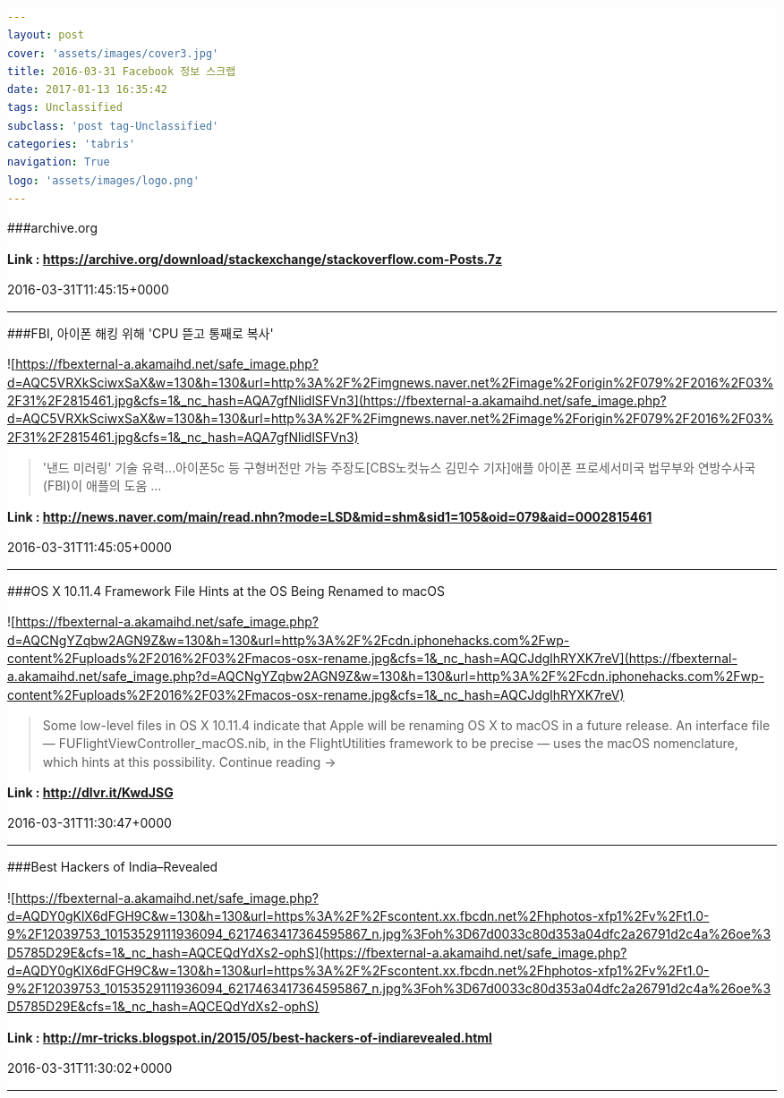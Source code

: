 ```yaml
---
layout: post
cover: 'assets/images/cover3.jpg'
title: 2016-03-31 Facebook 정보 스크랩
date: 2017-01-13 16:35:42
tags: Unclassified
subclass: 'post tag-Unclassified'
categories: 'tabris'
navigation: True
logo: 'assets/images/logo.png'
---
```


###archive.org

**Link : <https://archive.org/download/stackexchange/stackoverflow.com-Posts.7z>**

2016-03-31T11:45:15+0000

---

###FBI, 아이폰 해킹 위해 'CPU 뜯고 통째로 복사'

![https://fbexternal-a.akamaihd.net/safe_image.php?d=AQC5VRXkSciwxSaX&w=130&h=130&url=http%3A%2F%2Fimgnews.naver.net%2Fimage%2Forigin%2F079%2F2016%2F03%2F31%2F2815461.jpg&cfs=1&_nc_hash=AQA7gfNlidlSFVn3](https://fbexternal-a.akamaihd.net/safe_image.php?d=AQC5VRXkSciwxSaX&w=130&h=130&url=http%3A%2F%2Fimgnews.naver.net%2Fimage%2Forigin%2F079%2F2016%2F03%2F31%2F2815461.jpg&cfs=1&_nc_hash=AQA7gfNlidlSFVn3)

>'낸드 미러링' 기술 유력…아이폰5c 등 구형버전만 가능 주장도[CBS노컷뉴스 김민수 기자]애플 아이폰 프로세서미국 법무부와 연방수사국(FBI)이 애플의 도움 ...

**Link : <http://news.naver.com/main/read.nhn?mode=LSD&mid=shm&sid1=105&oid=079&aid=0002815461>**

2016-03-31T11:45:05+0000

---

###OS X 10.11.4 Framework File Hints at the OS Being Renamed to macOS

![https://fbexternal-a.akamaihd.net/safe_image.php?d=AQCNgYZqbw2AGN9Z&w=130&h=130&url=http%3A%2F%2Fcdn.iphonehacks.com%2Fwp-content%2Fuploads%2F2016%2F03%2Fmacos-osx-rename.jpg&cfs=1&_nc_hash=AQCJdglhRYXK7reV](https://fbexternal-a.akamaihd.net/safe_image.php?d=AQCNgYZqbw2AGN9Z&w=130&h=130&url=http%3A%2F%2Fcdn.iphonehacks.com%2Fwp-content%2Fuploads%2F2016%2F03%2Fmacos-osx-rename.jpg&cfs=1&_nc_hash=AQCJdglhRYXK7reV)

>Some low-level files in OS X 10.11.4 indicate that Apple will be renaming OS X to macOS in a future release. An interface file — FUFlightViewController_macOS.nib, in the FlightUtilities framework to be precise — uses the macOS nomenclature, which hints at this possibility.  Continue reading →

**Link : <http://dlvr.it/KwdJSG>**

2016-03-31T11:30:47+0000

---

###Best Hackers of India–Revealed

![https://fbexternal-a.akamaihd.net/safe_image.php?d=AQDY0gKlX6dFGH9C&w=130&h=130&url=https%3A%2F%2Fscontent.xx.fbcdn.net%2Fhphotos-xfp1%2Fv%2Ft1.0-9%2F12039753_10153529111936094_6217463417364595867_n.jpg%3Foh%3D67d0033c80d353a04dfc2a26791d2c4a%26oe%3D5785D29E&cfs=1&_nc_hash=AQCEQdYdXs2-ophS](https://fbexternal-a.akamaihd.net/safe_image.php?d=AQDY0gKlX6dFGH9C&w=130&h=130&url=https%3A%2F%2Fscontent.xx.fbcdn.net%2Fhphotos-xfp1%2Fv%2Ft1.0-9%2F12039753_10153529111936094_6217463417364595867_n.jpg%3Foh%3D67d0033c80d353a04dfc2a26791d2c4a%26oe%3D5785D29E&cfs=1&_nc_hash=AQCEQdYdXs2-ophS)

**Link : <http://mr-tricks.blogspot.in/2015/05/best-hackers-of-indiarevealed.html>**

2016-03-31T11:30:02+0000

---
